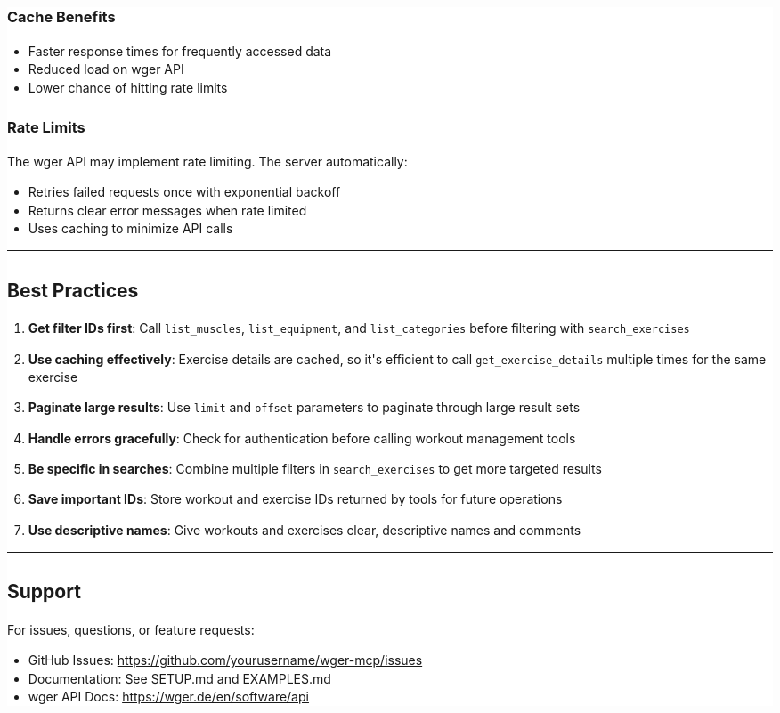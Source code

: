 ### Cache Benefits

- Faster response times for frequently accessed data
- Reduced load on wger API
- Lower chance of hitting rate limits

### Rate Limits

The wger API may implement rate limiting. The server automatically:
- Retries failed requests once with exponential backoff
- Returns clear error messages when rate limited
- Uses caching to minimize API calls

---

## Best Practices

1. **Get filter IDs first**: Call `list_muscles`, `list_equipment`, and `list_categories` before filtering with `search_exercises`

2. **Use caching effectively**: Exercise details are cached, so it's efficient to call `get_exercise_details` multiple times for the same exercise

3. **Paginate large results**: Use `limit` and `offset` parameters to paginate through large result sets

4. **Handle errors gracefully**: Check for authentication before calling workout management tools

5. **Be specific in searches**: Combine multiple filters in `search_exercises` to get more targeted results

6. **Save important IDs**: Store workout and exercise IDs returned by tools for future operations

7. **Use descriptive names**: Give workouts and exercises clear, descriptive names and comments

---

## Support

For issues, questions, or feature requests:
- GitHub Issues: https://github.com/yourusername/wger-mcp/issues
- Documentation: See [SETUP.md](SETUP.md) and [EXAMPLES.md](EXAMPLES.md)
- wger API Docs: https://wger.de/en/software/api

